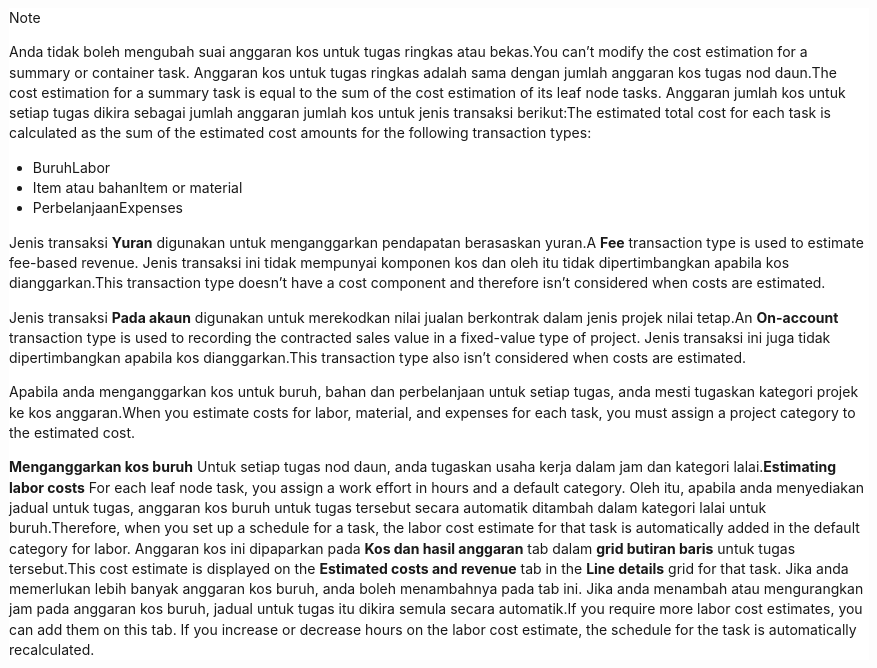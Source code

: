 > [!NOTE] 
> <span data-ttu-id="c5fbb-214">Anda tidak boleh mengubah suai anggaran kos untuk tugas ringkas atau bekas.</span><span class="sxs-lookup"><span data-stu-id="c5fbb-214">You can’t modify the cost estimation for a summary or container task.</span></span> <span data-ttu-id="c5fbb-215">Anggaran kos untuk tugas ringkas adalah sama dengan jumlah anggaran kos tugas nod daun.</span><span class="sxs-lookup"><span data-stu-id="c5fbb-215">The cost estimation for a summary task is equal to the sum of the cost estimation of its leaf node tasks.</span></span> <span data-ttu-id="c5fbb-216">Anggaran jumlah kos untuk setiap tugas dikira sebagai jumlah anggaran jumlah kos untuk jenis transaksi berikut:</span><span class="sxs-lookup"><span data-stu-id="c5fbb-216">The estimated total cost for each task is calculated as the sum of the estimated cost amounts for the following transaction types:</span></span>

-   <span data-ttu-id="c5fbb-217">Buruh</span><span class="sxs-lookup"><span data-stu-id="c5fbb-217">Labor</span></span>
-   <span data-ttu-id="c5fbb-218">Item atau bahan</span><span class="sxs-lookup"><span data-stu-id="c5fbb-218">Item or material</span></span>
-   <span data-ttu-id="c5fbb-219">Perbelanjaan</span><span class="sxs-lookup"><span data-stu-id="c5fbb-219">Expenses</span></span>

<span data-ttu-id="c5fbb-220">Jenis transaksi **Yuran** digunakan untuk menganggarkan pendapatan berasaskan yuran.</span><span class="sxs-lookup"><span data-stu-id="c5fbb-220">A **Fee** transaction type is used to estimate fee-based revenue.</span></span> <span data-ttu-id="c5fbb-221">Jenis transaksi ini tidak mempunyai komponen kos dan oleh itu tidak dipertimbangkan apabila kos dianggarkan.</span><span class="sxs-lookup"><span data-stu-id="c5fbb-221">This transaction type doesn’t have a cost component and therefore isn’t considered when costs are estimated.</span></span> 

<span data-ttu-id="c5fbb-222">Jenis transaksi **Pada akaun** digunakan untuk merekodkan nilai jualan berkontrak dalam jenis projek nilai tetap.</span><span class="sxs-lookup"><span data-stu-id="c5fbb-222">An **On-account** transaction type is used to recording the contracted sales value in a fixed-value type of project.</span></span> <span data-ttu-id="c5fbb-223">Jenis transaksi ini juga tidak dipertimbangkan apabila kos dianggarkan.</span><span class="sxs-lookup"><span data-stu-id="c5fbb-223">This transaction type also isn’t considered when costs are estimated.</span></span> 

<span data-ttu-id="c5fbb-224">Apabila anda menganggarkan kos untuk buruh, bahan dan perbelanjaan untuk setiap tugas, anda mesti tugaskan kategori projek ke kos anggaran.</span><span class="sxs-lookup"><span data-stu-id="c5fbb-224">When you estimate costs for labor, material, and expenses for each task, you must assign a project category to the estimated cost.</span></span> 

<span data-ttu-id="c5fbb-225">**Menganggarkan kos buruh** Untuk setiap tugas nod daun, anda tugaskan usaha kerja dalam jam dan kategori lalai.</span><span class="sxs-lookup"><span data-stu-id="c5fbb-225">**Estimating labor costs** For each leaf node task, you assign a work effort in hours and a default category.</span></span> <span data-ttu-id="c5fbb-226">Oleh itu, apabila anda menyediakan jadual untuk tugas, anggaran kos buruh untuk tugas tersebut secara automatik ditambah dalam kategori lalai untuk buruh.</span><span class="sxs-lookup"><span data-stu-id="c5fbb-226">Therefore, when you set up a schedule for a task, the labor cost estimate for that task is automatically added in the default category for labor.</span></span> <span data-ttu-id="c5fbb-227">Anggaran kos ini dipaparkan pada **Kos dan hasil anggaran** tab dalam **grid butiran baris** untuk tugas tersebut.</span><span class="sxs-lookup"><span data-stu-id="c5fbb-227">This cost estimate is displayed on the **Estimated costs and revenue** tab in the **Line details** grid for that task.</span></span> <span data-ttu-id="c5fbb-228">Jika anda memerlukan lebih banyak anggaran kos buruh, anda boleh menambahnya pada tab ini. Jika anda menambah atau mengurangkan jam pada anggaran kos buruh, jadual untuk tugas itu dikira semula secara automatik.</span><span class="sxs-lookup"><span data-stu-id="c5fbb-228">If you require more labor cost estimates, you can add them on this tab. If you increase or decrease hours on the labor cost estimate, the schedule for the task is automatically recalculated.</span></span> 
